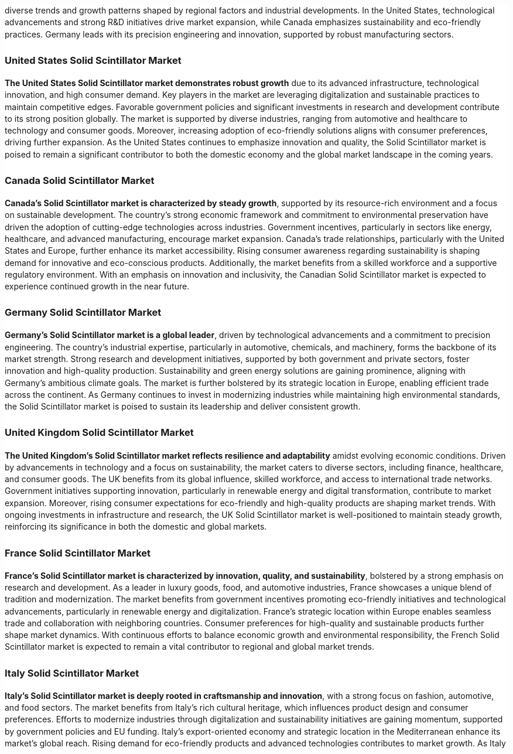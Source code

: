 diverse trends and growth patterns shaped by regional factors and industrial developments. In the United States, technological advancements and strong R&amp;D initiatives drive market expansion, while Canada emphasizes sustainability and eco-friendly practices. Germany leads with its precision engineering and innovation, supported by robust manufacturing sectors.</span></em></p></blockquote><h3><strong>United States Solid Scintillator Market</strong></h3><p><strong>The United States Solid Scintillator market demonstrates robust growth</strong> due to its advanced infrastructure, technological innovation, and high consumer demand. Key players in the market are leveraging digitalization and sustainable practices to maintain competitive edges. Favorable government policies and significant investments in research and development contribute to its strong position globally. The market is supported by diverse industries, ranging from automotive and healthcare to technology and consumer goods. Moreover, increasing adoption of eco-friendly solutions aligns with consumer preferences, driving further expansion. As the United States continues to emphasize innovation and quality, the Solid Scintillator market is poised to remain a significant contributor to both the domestic economy and the global market landscape in the coming years.</p><h3><strong>Canada Solid Scintillator Market</strong></h3><p><strong>Canada&rsquo;s Solid Scintillator market is characterized by steady growth</strong>, supported by its resource-rich environment and a focus on sustainable development. The country&rsquo;s strong economic framework and commitment to environmental preservation have driven the adoption of cutting-edge technologies across industries. Government incentives, particularly in sectors like energy, healthcare, and advanced manufacturing, encourage market expansion. Canada&rsquo;s trade relationships, particularly with the United States and Europe, further enhance its market accessibility. Rising consumer awareness regarding sustainability is shaping demand for innovative and eco-conscious products. Additionally, the market benefits from a skilled workforce and a supportive regulatory environment. With an emphasis on innovation and inclusivity, the Canadian Solid Scintillator market is expected to experience continued growth in the near future.</p><h3><strong>Germany Solid Scintillator Market</strong></h3><p><strong>Germany&rsquo;s Solid Scintillator market is a global leader</strong>, driven by technological advancements and a commitment to precision engineering. The country&rsquo;s industrial expertise, particularly in automotive, chemicals, and machinery, forms the backbone of its market strength. Strong research and development initiatives, supported by both government and private sectors, foster innovation and high-quality production. Sustainability and green energy solutions are gaining prominence, aligning with Germany&rsquo;s ambitious climate goals. The market is further bolstered by its strategic location in Europe, enabling efficient trade across the continent. As Germany continues to invest in modernizing industries while maintaining high environmental standards, the Solid Scintillator market is poised to sustain its leadership and deliver consistent growth.</p><h3><strong>United Kingdom Solid Scintillator Market</strong></h3><p><strong>The United Kingdom&rsquo;s Solid Scintillator market reflects resilience and adaptability</strong> amidst evolving economic conditions. Driven by advancements in technology and a focus on sustainability, the market caters to diverse sectors, including finance, healthcare, and consumer goods. The UK benefits from its global influence, skilled workforce, and access to international trade networks. Government initiatives supporting innovation, particularly in renewable energy and digital transformation, contribute to market expansion. Moreover, rising consumer expectations for eco-friendly and high-quality products are shaping market trends. With ongoing investments in infrastructure and research, the UK Solid Scintillator market is well-positioned to maintain steady growth, reinforcing its significance in both the domestic and global markets.</p><h3><strong>France Solid Scintillator Market</strong></h3><p><strong>France&rsquo;s Solid Scintillator market is characterized by innovation, quality, and sustainability</strong>, bolstered by a strong emphasis on research and development. As a leader in luxury goods, food, and automotive industries, France showcases a unique blend of tradition and modernization. The market benefits from government incentives promoting eco-friendly initiatives and technological advancements, particularly in renewable energy and digitalization. France&rsquo;s strategic location within Europe enables seamless trade and collaboration with neighboring countries. Consumer preferences for high-quality and sustainable products further shape market dynamics. With continuous efforts to balance economic growth and environmental responsibility, the French Solid Scintillator market is expected to remain a vital contributor to regional and global market trends.</p><h3><strong>Italy Solid Scintillator Market</strong></h3><p><strong>Italy&rsquo;s Solid Scintillator market is deeply rooted in craftsmanship and innovation</strong>, with a strong focus on fashion, automotive, and food sectors. The market benefits from Italy&rsquo;s rich cultural heritage, which influences product design and consumer preferences. Efforts to modernize industries through digitalization and sustainability initiatives are gaining momentum, supported by government policies and EU funding. Italy&rsquo;s export-oriented economy and strategic location in the Mediterranean enhance its market&rsquo;s global reach. Rising demand for eco-friendly products and advanced technologies contributes to market growth. As Italy